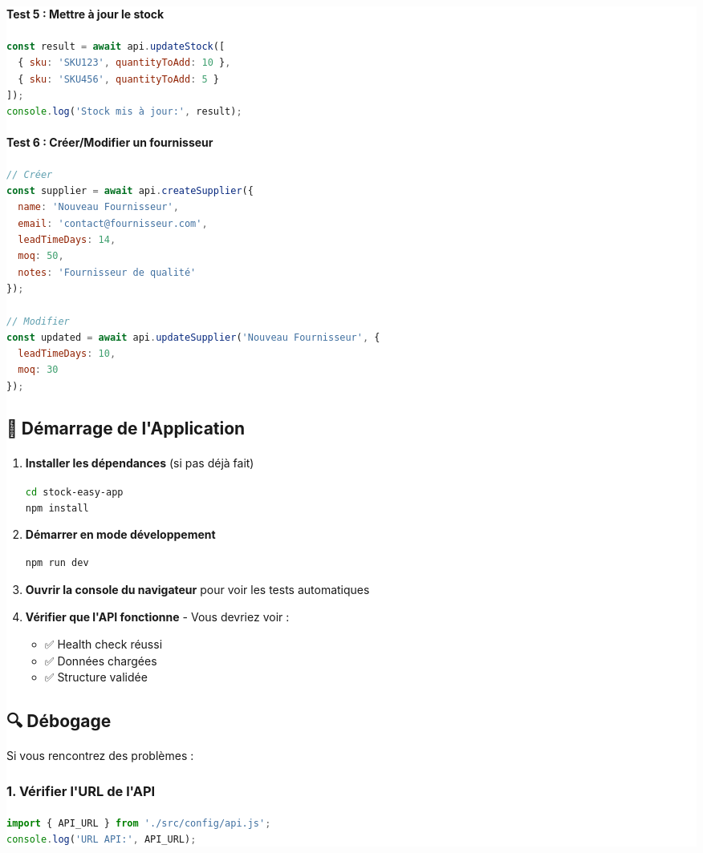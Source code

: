 #### Test 5 : Mettre à jour le stock
```javascript
const result = await api.updateStock([
  { sku: 'SKU123', quantityToAdd: 10 },
  { sku: 'SKU456', quantityToAdd: 5 }
]);
console.log('Stock mis à jour:', result);
```

#### Test 6 : Créer/Modifier un fournisseur
```javascript
// Créer
const supplier = await api.createSupplier({
  name: 'Nouveau Fournisseur',
  email: 'contact@fournisseur.com',
  leadTimeDays: 14,
  moq: 50,
  notes: 'Fournisseur de qualité'
});

// Modifier
const updated = await api.updateSupplier('Nouveau Fournisseur', {
  leadTimeDays: 10,
  moq: 30
});
```

## 🚀 Démarrage de l'Application

1. **Installer les dépendances** (si pas déjà fait)
   ```bash
   cd stock-easy-app
   npm install
   ```

2. **Démarrer en mode développement**
   ```bash
   npm run dev
   ```

3. **Ouvrir la console du navigateur** pour voir les tests automatiques

4. **Vérifier que l'API fonctionne** - Vous devriez voir :
   - ✅ Health check réussi
   - ✅ Données chargées
   - ✅ Structure validée

## 🔍 Débogage

Si vous rencontrez des problèmes :

### 1. Vérifier l'URL de l'API
```javascript
import { API_URL } from './src/config/api.js';
console.log('URL API:', API_URL);
```
